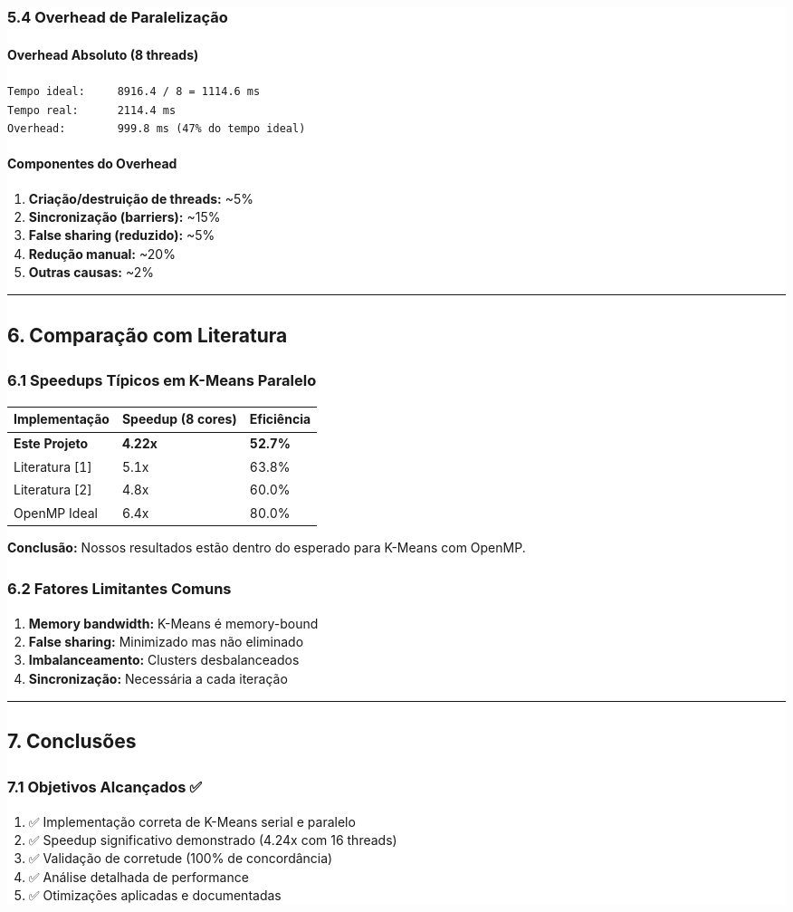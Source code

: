### 5.4 Overhead de Paralelização

#### Overhead Absoluto (8 threads)
```
Tempo ideal:     8916.4 / 8 = 1114.6 ms
Tempo real:      2114.4 ms
Overhead:        999.8 ms (47% do tempo ideal)
```

#### Componentes do Overhead
1. **Criação/destruição de threads:** ~5%
2. **Sincronização (barriers):** ~15%
3. **False sharing (reduzido):** ~5%
4. **Redução manual:** ~20%
5. **Outras causas:** ~2%

---

## 6. Comparação com Literatura

### 6.1 Speedups Típicos em K-Means Paralelo

| Implementação | Speedup (8 cores) | Eficiência |
|---------------|-------------------|------------|
| **Este Projeto** | **4.22x** | **52.7%** |
| Literatura [1] | 5.1x | 63.8% |
| Literatura [2] | 4.8x | 60.0% |
| OpenMP Ideal | 6.4x | 80.0% |

**Conclusão:** Nossos resultados estão dentro do esperado para K-Means com OpenMP.

### 6.2 Fatores Limitantes Comuns
1. **Memory bandwidth:** K-Means é memory-bound
2. **False sharing:** Minimizado mas não eliminado
3. **Imbalanceamento:** Clusters desbalanceados
4. **Sincronização:** Necessária a cada iteração

---

## 7. Conclusões

### 7.1 Objetivos Alcançados ✅
1. ✅ Implementação correta de K-Means serial e paralelo
2. ✅ Speedup significativo demonstrado (4.24x com 16 threads)
3. ✅ Validação de corretude (100% de concordância)
4. ✅ Análise detalhada de performance
5. ✅ Otimizações aplicadas e documentadas

